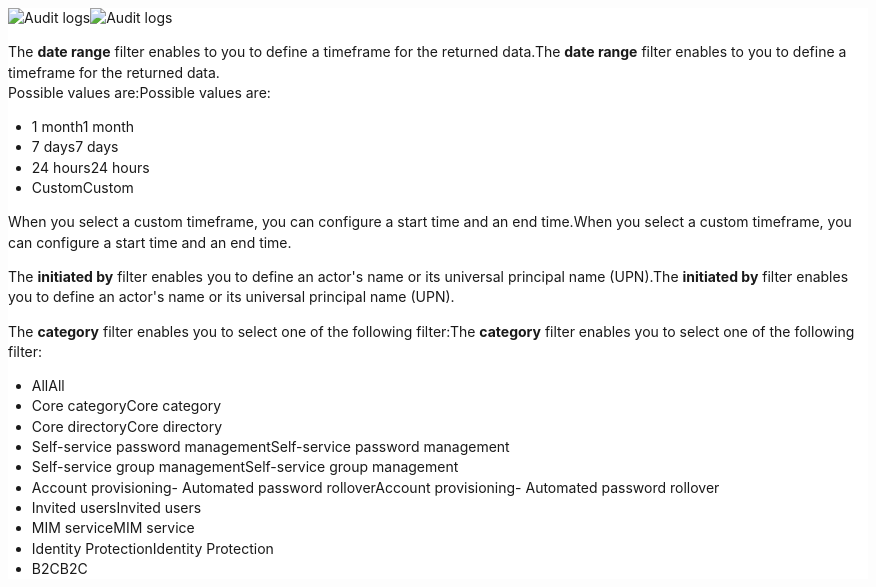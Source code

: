 <span data-ttu-id="75fa3-143">![Audit logs](./media/concept-audit-logs/23.png "Audit logs")</span><span class="sxs-lookup"><span data-stu-id="75fa3-143">![Audit logs](./media/concept-audit-logs/23.png "Audit logs")</span></span>


<span data-ttu-id="75fa3-144">The **date range** filter enables to you to define a timeframe for the returned data.</span><span class="sxs-lookup"><span data-stu-id="75fa3-144">The **date range** filter enables to you to define a timeframe for the returned data.</span></span>  
<span data-ttu-id="75fa3-145">Possible values are:</span><span class="sxs-lookup"><span data-stu-id="75fa3-145">Possible values are:</span></span>

- <span data-ttu-id="75fa3-146">1 month</span><span class="sxs-lookup"><span data-stu-id="75fa3-146">1 month</span></span>
- <span data-ttu-id="75fa3-147">7 days</span><span class="sxs-lookup"><span data-stu-id="75fa3-147">7 days</span></span>
- <span data-ttu-id="75fa3-148">24 hours</span><span class="sxs-lookup"><span data-stu-id="75fa3-148">24 hours</span></span>
- <span data-ttu-id="75fa3-149">Custom</span><span class="sxs-lookup"><span data-stu-id="75fa3-149">Custom</span></span>

<span data-ttu-id="75fa3-150">When you select a custom timeframe, you can configure a start time and an end time.</span><span class="sxs-lookup"><span data-stu-id="75fa3-150">When you select a custom timeframe, you can configure a start time and an end time.</span></span>

<span data-ttu-id="75fa3-151">The **initiated by** filter enables you to define an actor's name or its universal principal name (UPN).</span><span class="sxs-lookup"><span data-stu-id="75fa3-151">The **initiated by** filter enables you to define an actor's name or its universal principal name (UPN).</span></span>

<span data-ttu-id="75fa3-152">The **category** filter enables you to select one of the following filter:</span><span class="sxs-lookup"><span data-stu-id="75fa3-152">The **category** filter enables you to select one of the following filter:</span></span>

- <span data-ttu-id="75fa3-153">All</span><span class="sxs-lookup"><span data-stu-id="75fa3-153">All</span></span>
- <span data-ttu-id="75fa3-154">Core category</span><span class="sxs-lookup"><span data-stu-id="75fa3-154">Core category</span></span>
- <span data-ttu-id="75fa3-155">Core directory</span><span class="sxs-lookup"><span data-stu-id="75fa3-155">Core directory</span></span>
- <span data-ttu-id="75fa3-156">Self-service password management</span><span class="sxs-lookup"><span data-stu-id="75fa3-156">Self-service password management</span></span>
- <span data-ttu-id="75fa3-157">Self-service group management</span><span class="sxs-lookup"><span data-stu-id="75fa3-157">Self-service group management</span></span>
- <span data-ttu-id="75fa3-158">Account provisioning- Automated password rollover</span><span class="sxs-lookup"><span data-stu-id="75fa3-158">Account provisioning- Automated password rollover</span></span>
- <span data-ttu-id="75fa3-159">Invited users</span><span class="sxs-lookup"><span data-stu-id="75fa3-159">Invited users</span></span>
- <span data-ttu-id="75fa3-160">MIM service</span><span class="sxs-lookup"><span data-stu-id="75fa3-160">MIM service</span></span>
- <span data-ttu-id="75fa3-161">Identity Protection</span><span class="sxs-lookup"><span data-stu-id="75fa3-161">Identity Protection</span></span>
- <span data-ttu-id="75fa3-162">B2C</span><span class="sxs-lookup"><span data-stu-id="75fa3-162">B2C</span></span>
